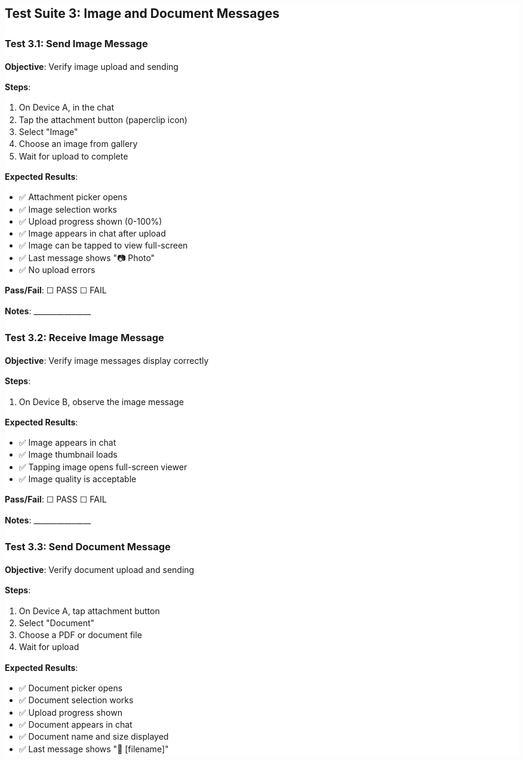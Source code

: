 ## Test Suite 3: Image and Document Messages

### Test 3.1: Send Image Message

**Objective**: Verify image upload and sending

**Steps**:
1. On Device A, in the chat
2. Tap the attachment button (paperclip icon)
3. Select "Image"
4. Choose an image from gallery
5. Wait for upload to complete

**Expected Results**:
- ✅ Attachment picker opens
- ✅ Image selection works
- ✅ Upload progress shown (0-100%)
- ✅ Image appears in chat after upload
- ✅ Image can be tapped to view full-screen
- ✅ Last message shows "📷 Photo"
- ✅ No upload errors

**Pass/Fail**: ☐ PASS  ☐ FAIL

**Notes**: _______________

### Test 3.2: Receive Image Message

**Objective**: Verify image messages display correctly

**Steps**:
1. On Device B, observe the image message

**Expected Results**:
- ✅ Image appears in chat
- ✅ Image thumbnail loads
- ✅ Tapping image opens full-screen viewer
- ✅ Image quality is acceptable

**Pass/Fail**: ☐ PASS  ☐ FAIL

**Notes**: _______________

### Test 3.3: Send Document Message

**Objective**: Verify document upload and sending

**Steps**:
1. On Device A, tap attachment button
2. Select "Document"
3. Choose a PDF or document file
4. Wait for upload

**Expected Results**:
- ✅ Document picker opens
- ✅ Document selection works
- ✅ Upload progress shown
- ✅ Document appears in chat
- ✅ Document name and size displayed
- ✅ Last message shows "📄 [filename]"
